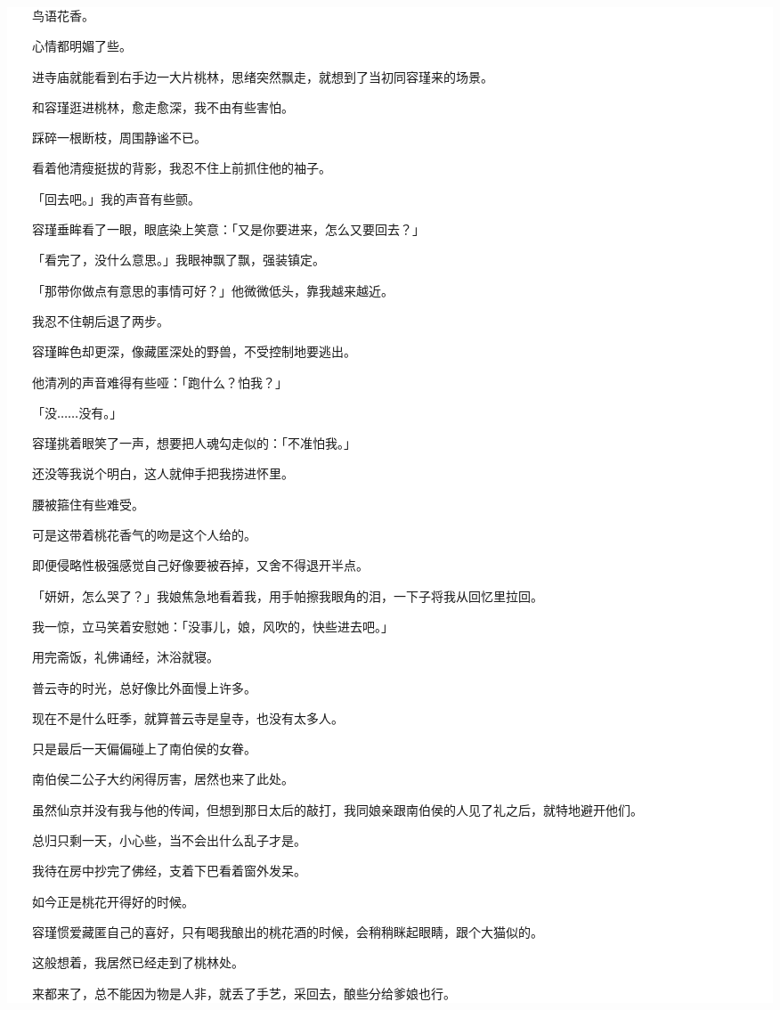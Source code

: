 &emsp;&emsp;鸟语花香。  
  
&emsp;&emsp;心情都明媚了些。  
  
&emsp;&emsp;进寺庙就能看到右手边一大片桃林，思绪突然飘走，就想到了当初同容瑾来的场景。  
  
&emsp;&emsp;和容瑾逛进桃林，愈走愈深，我不由有些害怕。  
  
&emsp;&emsp;踩碎一根断枝，周围静谧不已。  
  
&emsp;&emsp;看着他清瘦挺拔的背影，我忍不住上前抓住他的袖子。  
  
&emsp;&emsp;「回去吧。」我的声音有些颤。  
  
&emsp;&emsp;容瑾垂眸看了一眼，眼底染上笑意：「又是你要进来，怎么又要回去？」  
  
&emsp;&emsp;「看完了，没什么意思。」我眼神飘了飘，强装镇定。  
  
&emsp;&emsp;「那带你做点有意思的事情可好？」他微微低头，靠我越来越近。  
  
&emsp;&emsp;我忍不住朝后退了两步。  
  
&emsp;&emsp;容瑾眸色却更深，像藏匿深处的野兽，不受控制地要逃出。  
  
&emsp;&emsp;他清冽的声音难得有些哑：「跑什么？怕我？」  
  
&emsp;&emsp;「没……没有。」  
  
&emsp;&emsp;容瑾挑着眼笑了一声，想要把人魂勾走似的：「不准怕我。」  
  
&emsp;&emsp;还没等我说个明白，这人就伸手把我捞进怀里。  
  
&emsp;&emsp;腰被箍住有些难受。  
  
&emsp;&emsp;可是这带着桃花香气的吻是这个人给的。  
  
&emsp;&emsp;即便侵略性极强感觉自己好像要被吞掉，又舍不得退开半点。  
  
&emsp;&emsp;「妍妍，怎么哭了？」我娘焦急地看着我，用手帕擦我眼角的泪，一下子将我从回忆里拉回。  
  
&emsp;&emsp;我一惊，立马笑着安慰她：「没事儿，娘，风吹的，快些进去吧。」  
  
&emsp;&emsp;用完斋饭，礼佛诵经，沐浴就寝。  
  
&emsp;&emsp;普云寺的时光，总好像比外面慢上许多。  
  
&emsp;&emsp;现在不是什么旺季，就算普云寺是皇寺，也没有太多人。  
  
&emsp;&emsp;只是最后一天偏偏碰上了南伯侯的女眷。  
  
&emsp;&emsp;南伯侯二公子大约闲得厉害，居然也来了此处。  
  
&emsp;&emsp;虽然仙京并没有我与他的传闻，但想到那日太后的敲打，我同娘亲跟南伯侯的人见了礼之后，就特地避开他们。  
  
&emsp;&emsp;总归只剩一天，小心些，当不会出什么乱子才是。  
  
&emsp;&emsp;我待在房中抄完了佛经，支着下巴看着窗外发呆。  
  
&emsp;&emsp;如今正是桃花开得好的时候。  
  
&emsp;&emsp;容瑾惯爱藏匿自己的喜好，只有喝我酿出的桃花酒的时候，会稍稍眯起眼睛，跟个大猫似的。  
  
&emsp;&emsp;这般想着，我居然已经走到了桃林处。  
  
&emsp;&emsp;来都来了，总不能因为物是人非，就丢了手艺，采回去，酿些分给爹娘也行。  
  